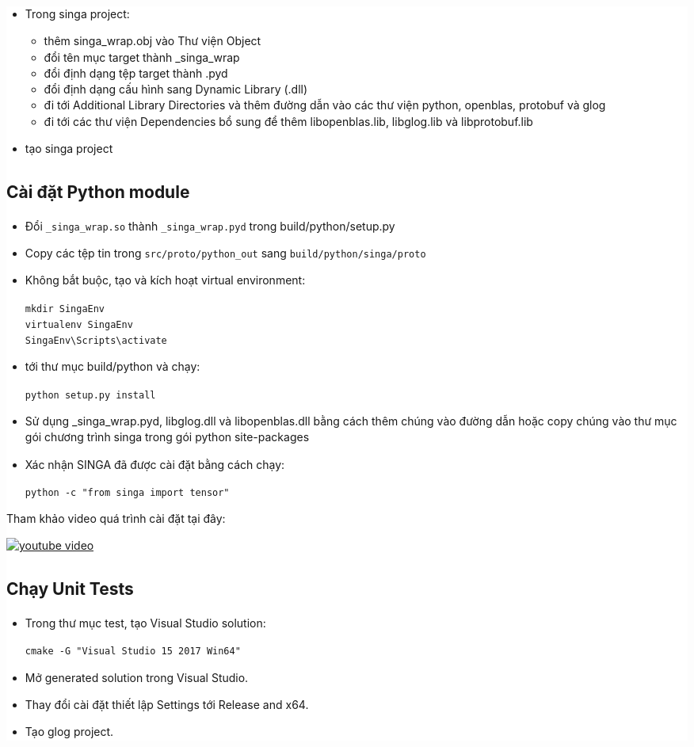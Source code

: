 - Trong singa project:

  - thêm singa_wrap.obj vào Thư viện Object
  - đổi tên mục target thành \_singa_wrap
  - đổi định dạng tệp target thành .pyd
  - đổi định dạng cấu hình sang Dynamic Library (.dll)
  - đi tới Additional Library Directories và thêm đường dẫn vào các thư viện python, openblas,
    protobuf và glog
  - đi tới các thư viện Dependencies bổ sung để thêm libopenblas.lib, libglog.lib và
    libprotobuf.lib

- tạo singa project

## Cài đặt Python module

- Đổi `_singa_wrap.so` thành `_singa_wrap.pyd` trong build/python/setup.py
- Copy các tệp tin trong `src/proto/python_out` sang `build/python/singa/proto`

- Không bắt buộc, tạo và kích hoạt virtual environment:

  ```shell
  mkdir SingaEnv
  virtualenv SingaEnv
  SingaEnv\Scripts\activate
  ```

- tới thư mục build/python và chạy:

  ```shell
  python setup.py install
  ```

- Sử dụng \_singa_wrap.pyd, libglog.dll và libopenblas.dll bằng cách thêm chúng vào đường dẫn hoặc copy chúng vào thư mục gói chương trình singa trong gói python site-packages

- Xác nhận SINGA đã được cài đặt bằng cách chạy:

  ```shell
  python -c "from singa import tensor"
  ```

Tham khảo video quá trình cài đặt tại đây: 

[![youtube video](https://img.youtube.com/vi/cteER7WeiGk/0.jpg)](https://www.youtube.com/watch?v=cteER7WeiGk)

## Chạy Unit Tests

- Trong thư mục test, tạo Visual Studio solution:

  ```shell
  cmake -G "Visual Studio 15 2017 Win64"
  ```

- Mở generated solution trong Visual Studio.

- Thay đổi cài đặt thiết lập Settings tới Release and x64.

- Tạo glog project.
